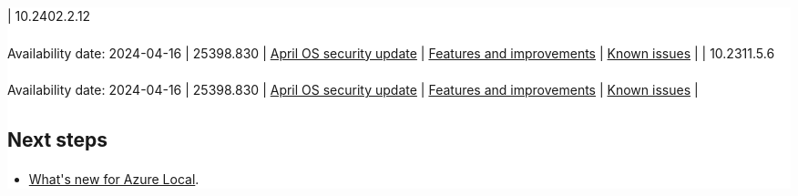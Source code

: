 | 10.2402.2.12 <br><br> Availability date: 2024-04-16 | 25398.830 | [April OS security update](security-update/security-update.md?view=azloc-previous&preserve-view=true)  | [Features and improvements](./whats-new.md?view=azloc-previous&preserve-view=true#features-and-improvements-in-24022) | [Known issues](./known-issues.md?view=azloc-previous&preserve-view=true) |
| 10.2311.5.6 <br><br> Availability date: 2024-04-16 | 25398.830 | [April OS security update](security-update/security-update.md?view=azloc-previous&preserve-view=true)  | [Features and improvements](./whats-new.md?view=azloc-previous&preserve-view=true#features-and-improvements-in-23115) | [Known issues](./known-issues.md?view=azloc-previous&preserve-view=true) |

## Next steps

- [What's new for Azure Local](./whats-new.md).
